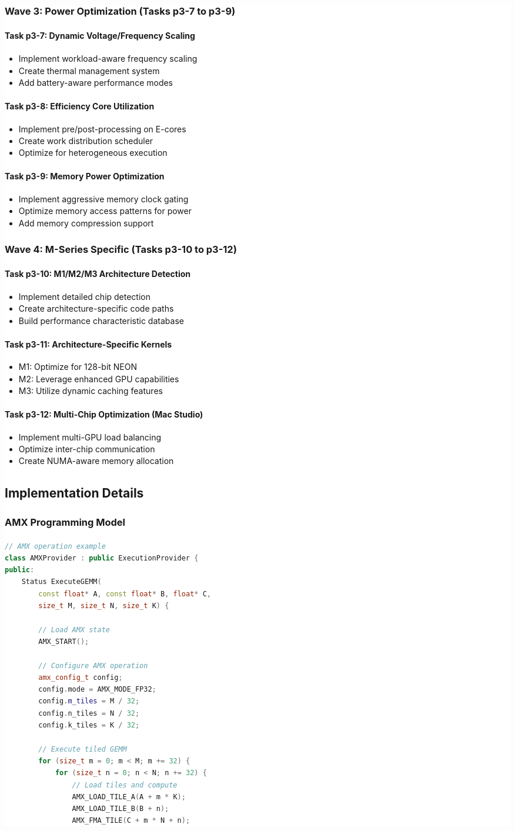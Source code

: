 ### Wave 3: Power Optimization (Tasks p3-7 to p3-9)

#### Task p3-7: Dynamic Voltage/Frequency Scaling
- Implement workload-aware frequency scaling
- Create thermal management system
- Add battery-aware performance modes

#### Task p3-8: Efficiency Core Utilization
- Implement pre/post-processing on E-cores
- Create work distribution scheduler
- Optimize for heterogeneous execution

#### Task p3-9: Memory Power Optimization
- Implement aggressive memory clock gating
- Optimize memory access patterns for power
- Add memory compression support

### Wave 4: M-Series Specific (Tasks p3-10 to p3-12)

#### Task p3-10: M1/M2/M3 Architecture Detection
- Implement detailed chip detection
- Create architecture-specific code paths
- Build performance characteristic database

#### Task p3-11: Architecture-Specific Kernels
- M1: Optimize for 128-bit NEON
- M2: Leverage enhanced GPU capabilities
- M3: Utilize dynamic caching features

#### Task p3-12: Multi-Chip Optimization (Mac Studio)
- Implement multi-GPU load balancing
- Optimize inter-chip communication
- Create NUMA-aware memory allocation

## Implementation Details

### AMX Programming Model

```cpp
// AMX operation example
class AMXProvider : public ExecutionProvider {
public:
    Status ExecuteGEMM(
        const float* A, const float* B, float* C,
        size_t M, size_t N, size_t K) {
        
        // Load AMX state
        AMX_START();
        
        // Configure AMX operation
        amx_config_t config;
        config.mode = AMX_MODE_FP32;
        config.m_tiles = M / 32;
        config.n_tiles = N / 32;
        config.k_tiles = K / 32;
        
        // Execute tiled GEMM
        for (size_t m = 0; m < M; m += 32) {
            for (size_t n = 0; n < N; n += 32) {
                // Load tiles and compute
                AMX_LOAD_TILE_A(A + m * K);
                AMX_LOAD_TILE_B(B + n);
                AMX_FMA_TILE(C + m * N + n);
```